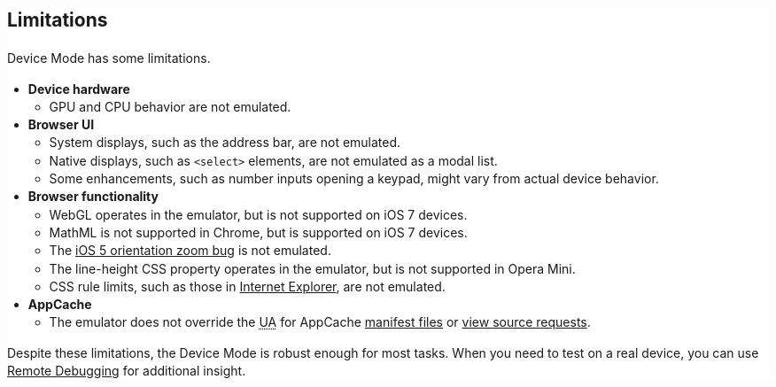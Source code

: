 ## Limitations

Device Mode has some limitations.

* **Device hardware**
    * GPU and CPU behavior are not emulated.
* **Browser UI**
    * System displays, such as the address bar, are not emulated.
    * Native displays, such as `<select>` elements, are not emulated as a modal list.
    * Some enhancements, such as number inputs opening a keypad, might vary from actual device behavior.
* **Browser functionality**
    * WebGL operates in the emulator, but is not supported on iOS 7 devices.
    * MathML is not supported in Chrome, but is supported on iOS 7 devices.
    * The [iOS 5 orientation zoom bug](https://github.com/scottjehl/device-bugs/issues/2) is not emulated.
    * The line-height CSS property operates in the emulator, but is not supported in Opera Mini.
    * CSS rule limits, such as those in [Internet Explorer](http://blogs.msdn.com/b/ieinternals/archive/2011/05/14/10164546.aspx), are not emulated.
* **AppCache**
    * The emulator does not override the <abbr title="User Agent">UA</abbr> for AppCache [manifest files](https://code.google.com/p/chromium/issues/detail?id=334120) or [view source requests](https://code.google.com/p/chromium/issues/detail?id=119767).

Despite these limitations, the Device Mode is robust enough for most tasks. 
When you need to test on a real device, you can use 
[Remote Debugging](/web/tools/chrome-devtools/debug/remote-debugging) 
for additional insight.


